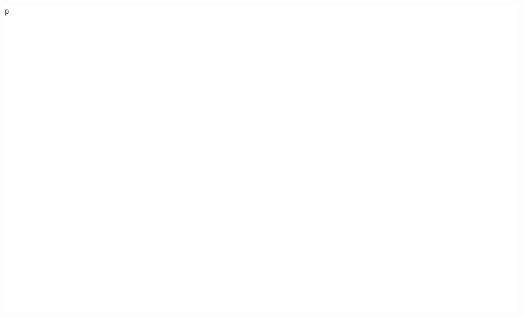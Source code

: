 ```r
p
```

<div id="htmlwidget-571c5b569dbc7f3b634d" style="width:672px;height:480px;" class="plotly html-widget"></div>